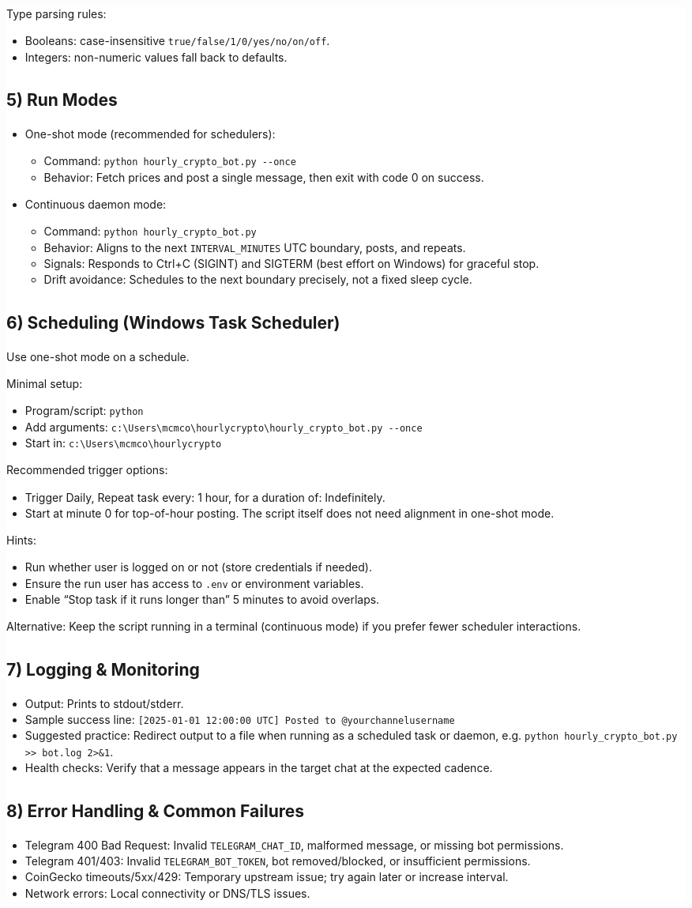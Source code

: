 Type parsing rules:
- Booleans: case-insensitive `true/false/1/0/yes/no/on/off`.
- Integers: non-numeric values fall back to defaults.


## 5) Run Modes

- One-shot mode (recommended for schedulers):
  - Command: `python hourly_crypto_bot.py --once`
  - Behavior: Fetch prices and post a single message, then exit with code 0 on success.

- Continuous daemon mode:
  - Command: `python hourly_crypto_bot.py`
  - Behavior: Aligns to the next `INTERVAL_MINUTES` UTC boundary, posts, and repeats.
  - Signals: Responds to Ctrl+C (SIGINT) and SIGTERM (best effort on Windows) for graceful stop.
  - Drift avoidance: Schedules to the next boundary precisely, not a fixed sleep cycle.


## 6) Scheduling (Windows Task Scheduler)

Use one-shot mode on a schedule.

Minimal setup:
- Program/script: `python`
- Add arguments: `c:\Users\mcmco\hourlycrypto\hourly_crypto_bot.py --once`
- Start in: `c:\Users\mcmco\hourlycrypto`

Recommended trigger options:
- Trigger Daily, Repeat task every: 1 hour, for a duration of: Indefinitely.
- Start at minute 0 for top-of-hour posting. The script itself does not need alignment in one-shot mode.

Hints:
- Run whether user is logged on or not (store credentials if needed).
- Ensure the run user has access to `.env` or environment variables.
- Enable “Stop task if it runs longer than” 5 minutes to avoid overlaps.

Alternative: Keep the script running in a terminal (continuous mode) if you prefer fewer scheduler interactions.


## 7) Logging & Monitoring

- Output: Prints to stdout/stderr.
- Sample success line: `[2025-01-01 12:00:00 UTC] Posted to @yourchannelusername`
- Suggested practice: Redirect output to a file when running as a scheduled task or daemon, e.g. `python hourly_crypto_bot.py >> bot.log 2>&1`.
- Health checks: Verify that a message appears in the target chat at the expected cadence.


## 8) Error Handling & Common Failures

- Telegram 400 Bad Request: Invalid `TELEGRAM_CHAT_ID`, malformed message, or missing bot permissions.
- Telegram 401/403: Invalid `TELEGRAM_BOT_TOKEN`, bot removed/blocked, or insufficient permissions.
- CoinGecko timeouts/5xx/429: Temporary upstream issue; try again later or increase interval.
- Network errors: Local connectivity or DNS/TLS issues.
